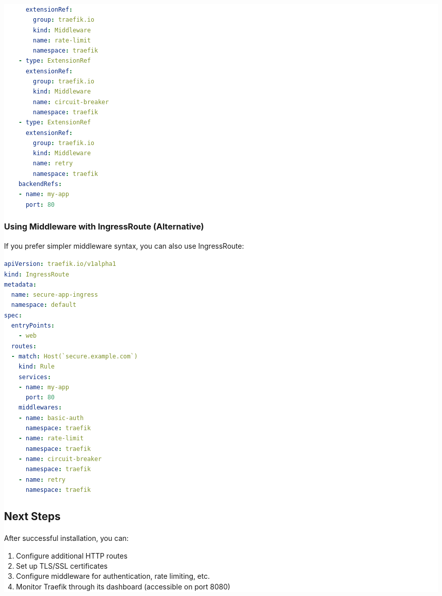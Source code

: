 ```yaml
      extensionRef:
        group: traefik.io
        kind: Middleware
        name: rate-limit
        namespace: traefik
    - type: ExtensionRef
      extensionRef:
        group: traefik.io
        kind: Middleware
        name: circuit-breaker
        namespace: traefik
    - type: ExtensionRef
      extensionRef:
        group: traefik.io
        kind: Middleware
        name: retry
        namespace: traefik
    backendRefs:
    - name: my-app
      port: 80
```

### Using Middleware with IngressRoute (Alternative)

If you prefer simpler middleware syntax, you can also use IngressRoute:

```yaml
apiVersion: traefik.io/v1alpha1
kind: IngressRoute
metadata:
  name: secure-app-ingress
  namespace: default
spec:
  entryPoints:
    - web
  routes:
  - match: Host(`secure.example.com`)
    kind: Rule
    services:
    - name: my-app
      port: 80
    middlewares:
    - name: basic-auth
      namespace: traefik
    - name: rate-limit
      namespace: traefik
    - name: circuit-breaker
      namespace: traefik
    - name: retry
      namespace: traefik
```

## Next Steps

After successful installation, you can:
1. Configure additional HTTP routes
2. Set up TLS/SSL certificates
3. Configure middleware for authentication, rate limiting, etc.
4. Monitor Traefik through its dashboard (accessible on port 8080)